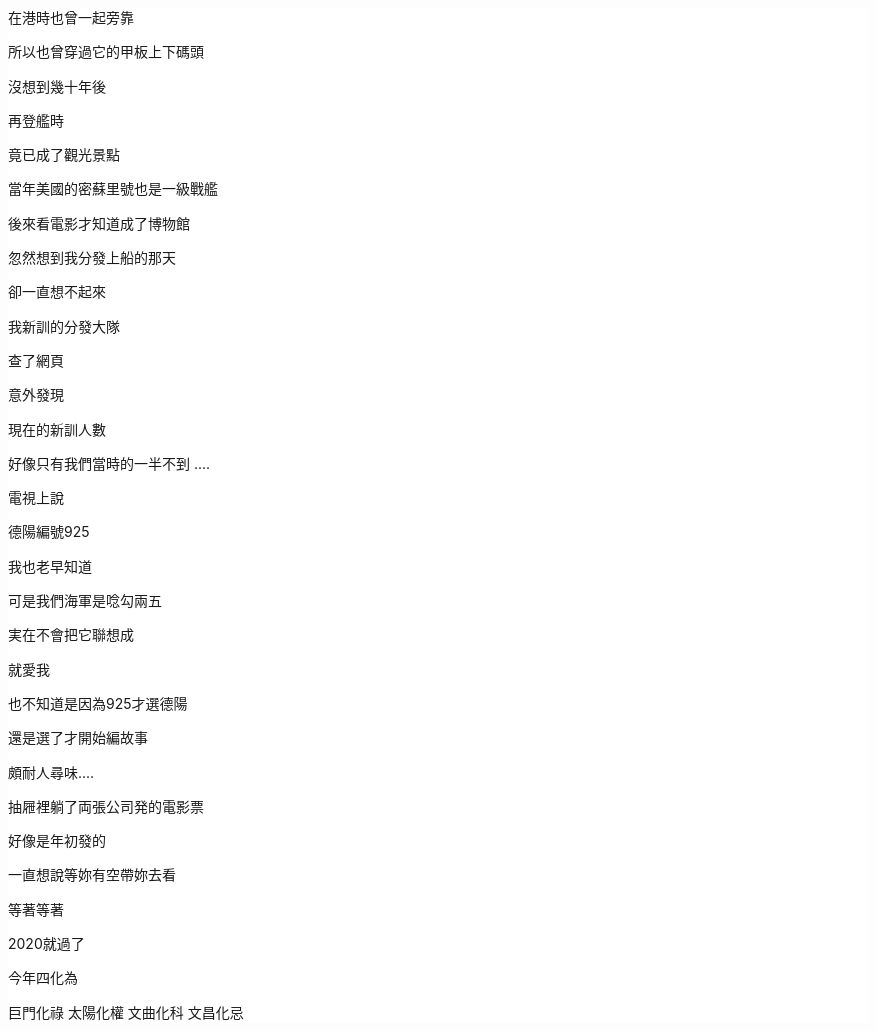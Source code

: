 在港時也曾一起旁靠

所以也曾穿過它的甲板上下碼頭

沒想到幾十年後

再登艦時

竟已成了觀光景點

當年美國的密蘇里號也是一級戰艦

後來看電影才知道成了博物館

忽然想到我分發上船的那天

卻一直想不起來

我新訓的分發大隊

查了網頁

意外發現

現在的新訓人數

好像只有我們當時的一半不到
....


電視上說

德陽編號925

我也老早知道

可是我們海軍是唸勾兩五

実在不會把它聯想成

就愛我

也不知道是因為925才選德陽

還是選了才開始編故事

頗耐人尋味....


抽屜裡躺了両張公司発的電影票

好像是年初發的

一直想說等妳有空帶妳去看

等著等著

2020就過了


今年四化為

巨門化祿
太陽化權
文曲化科
文昌化忌
